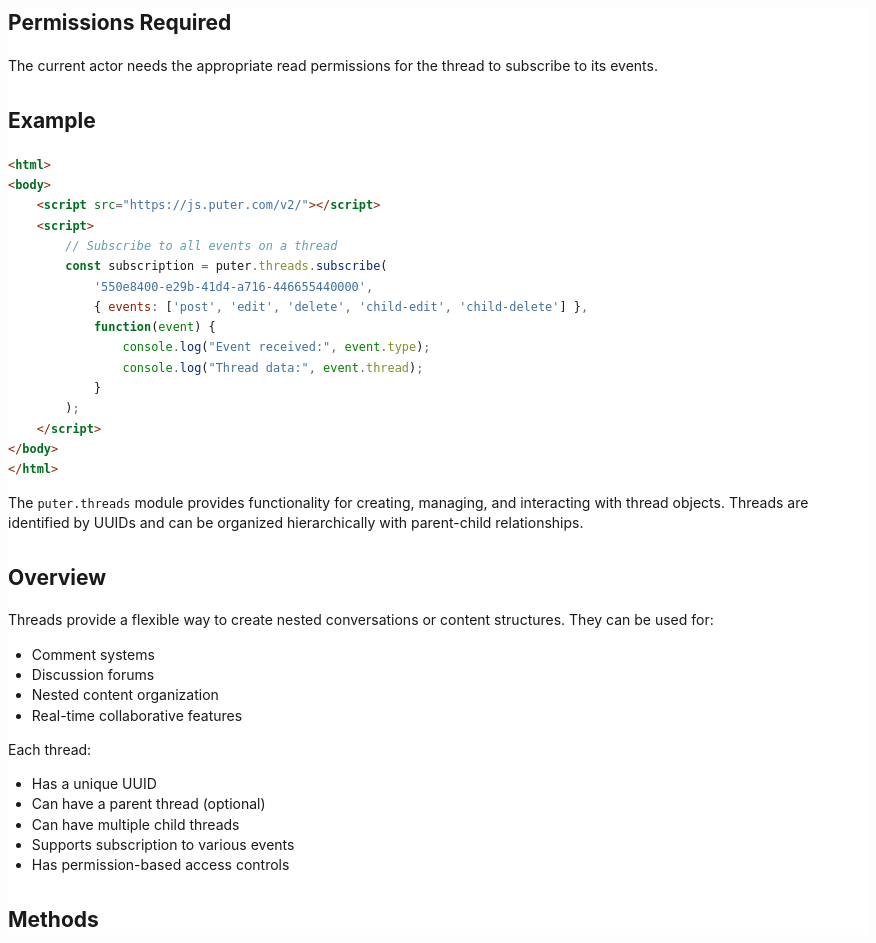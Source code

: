 ## Permissions Required

The current actor needs the appropriate read permissions for the thread to subscribe to its events.

## Example

```html
<html>
<body>
    <script src="https://js.puter.com/v2/"></script>
    <script>
        // Subscribe to all events on a thread
        const subscription = puter.threads.subscribe(
            '550e8400-e29b-41d4-a716-446655440000',
            { events: ['post', 'edit', 'delete', 'child-edit', 'child-delete'] },
            function(event) {
                console.log("Event received:", event.type);
                console.log("Thread data:", event.thread);
            }
        );
    </script>
</body>
</html>
```




The `puter.threads` module provides functionality for creating, managing, and interacting with thread objects. Threads are identified by UUIDs and can be organized hierarchically with parent-child relationships.

## Overview

Threads provide a flexible way to create nested conversations or content structures. They can be used for:
- Comment systems
- Discussion forums
- Nested content organization
- Real-time collaborative features

Each thread:
- Has a unique UUID
- Can have a parent thread (optional)
- Can have multiple child threads
- Supports subscription to various events
- Has permission-based access controls

## Methods
